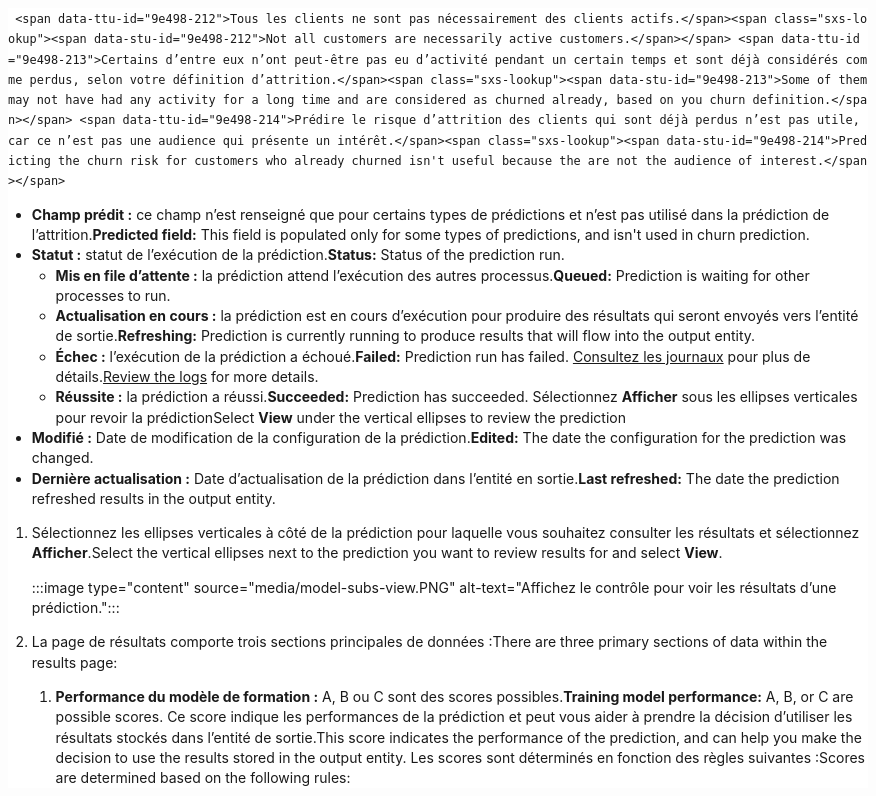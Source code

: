     <span data-ttu-id="9e498-212">Tous les clients ne sont pas nécessairement des clients actifs.</span><span class="sxs-lookup"><span data-stu-id="9e498-212">Not all customers are necessarily active customers.</span></span> <span data-ttu-id="9e498-213">Certains d’entre eux n’ont peut-être pas eu d’activité pendant un certain temps et sont déjà considérés comme perdus, selon votre définition d’attrition.</span><span class="sxs-lookup"><span data-stu-id="9e498-213">Some of them may not have had any activity for a long time and are considered as churned already, based on you churn definition.</span></span> <span data-ttu-id="9e498-214">Prédire le risque d’attrition des clients qui sont déjà perdus n’est pas utile, car ce n’est pas une audience qui présente un intérêt.</span><span class="sxs-lookup"><span data-stu-id="9e498-214">Predicting the churn risk for customers who already churned isn't useful because the are not the audience of interest.</span></span>
   - <span data-ttu-id="9e498-215">**Champ prédit :** ce champ n’est renseigné que pour certains types de prédictions et n’est pas utilisé dans la prédiction de l’attrition.</span><span class="sxs-lookup"><span data-stu-id="9e498-215">**Predicted field:** This field is populated only for some types of predictions, and isn't used in churn prediction.</span></span>
   - <span data-ttu-id="9e498-216">**Statut :** statut de l’exécution de la prédiction.</span><span class="sxs-lookup"><span data-stu-id="9e498-216">**Status:** Status of the prediction run.</span></span>
        - <span data-ttu-id="9e498-217">**Mis en file d’attente :** la prédiction attend l’exécution des autres processus.</span><span class="sxs-lookup"><span data-stu-id="9e498-217">**Queued:** Prediction is waiting for other processes to run.</span></span>
        - <span data-ttu-id="9e498-218">**Actualisation en cours :** la prédiction est en cours d’exécution pour produire des résultats qui seront envoyés vers l’entité de sortie.</span><span class="sxs-lookup"><span data-stu-id="9e498-218">**Refreshing:** Prediction is currently running to produce results that will flow into the output entity.</span></span>
        - <span data-ttu-id="9e498-219">**Échec :** l’exécution de la prédiction a échoué.</span><span class="sxs-lookup"><span data-stu-id="9e498-219">**Failed:** Prediction run has failed.</span></span> <span data-ttu-id="9e498-220">[Consultez les journaux](#troubleshoot-a-failed-prediction) pour plus de détails.</span><span class="sxs-lookup"><span data-stu-id="9e498-220">[Review the logs](#troubleshoot-a-failed-prediction) for more details.</span></span>
        - <span data-ttu-id="9e498-221">**Réussite :** la prédiction a réussi.</span><span class="sxs-lookup"><span data-stu-id="9e498-221">**Succeeded:** Prediction has succeeded.</span></span> <span data-ttu-id="9e498-222">Sélectionnez **Afficher** sous les ellipses verticales pour revoir la prédiction</span><span class="sxs-lookup"><span data-stu-id="9e498-222">Select **View** under the vertical ellipses to review the prediction</span></span>
   - <span data-ttu-id="9e498-223">**Modifié :** Date de modification de la configuration de la prédiction.</span><span class="sxs-lookup"><span data-stu-id="9e498-223">**Edited:** The date the configuration for the prediction was changed.</span></span>
   - <span data-ttu-id="9e498-224">**Dernière actualisation :** Date d’actualisation de la prédiction dans l’entité en sortie.</span><span class="sxs-lookup"><span data-stu-id="9e498-224">**Last refreshed:** The date the prediction refreshed results in the output entity.</span></span>

1. <span data-ttu-id="9e498-225">Sélectionnez les ellipses verticales à côté de la prédiction pour laquelle vous souhaitez consulter les résultats et sélectionnez **Afficher**.</span><span class="sxs-lookup"><span data-stu-id="9e498-225">Select the vertical ellipses next to the prediction you want to review results for and select **View**.</span></span>

   :::image type="content" source="media/model-subs-view.PNG" alt-text="Affichez le contrôle pour voir les résultats d’une prédiction.":::   

1. <span data-ttu-id="9e498-227">La page de résultats comporte trois sections principales de données :</span><span class="sxs-lookup"><span data-stu-id="9e498-227">There are three primary sections of data within the results page:</span></span>
    1. <span data-ttu-id="9e498-228">**Performance du modèle de formation :** A, B ou C sont des scores possibles.</span><span class="sxs-lookup"><span data-stu-id="9e498-228">**Training model performance:** A, B, or C are possible scores.</span></span> <span data-ttu-id="9e498-229">Ce score indique les performances de la prédiction et peut vous aider à prendre la décision d’utiliser les résultats stockés dans l’entité de sortie.</span><span class="sxs-lookup"><span data-stu-id="9e498-229">This score indicates the performance of the prediction, and can help you make the decision to use the results stored in the output entity.</span></span> <span data-ttu-id="9e498-230">Les scores sont déterminés en fonction des règles suivantes :</span><span class="sxs-lookup"><span data-stu-id="9e498-230">Scores are determined based on the following rules:</span></span>
         